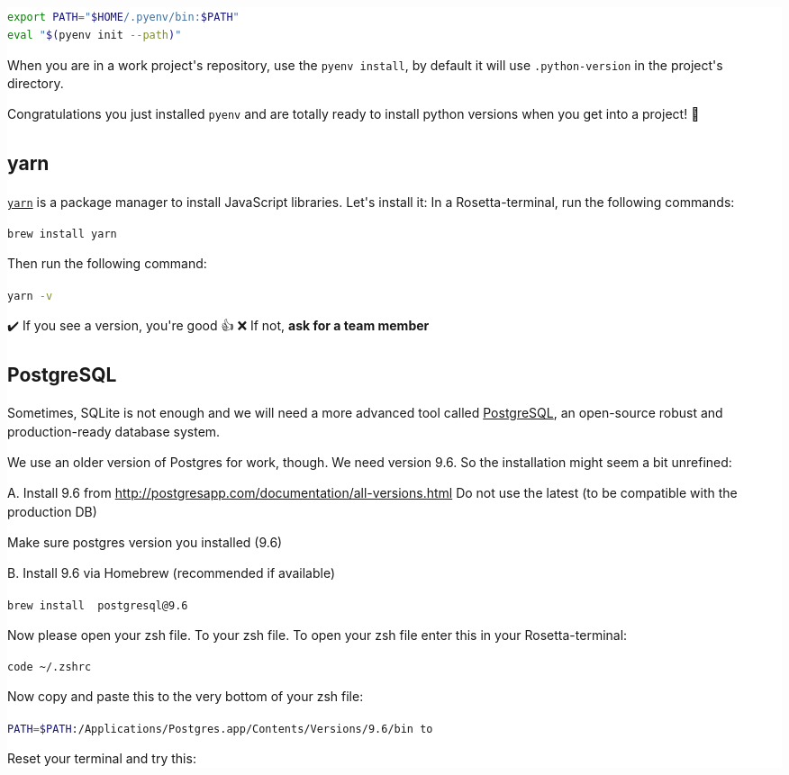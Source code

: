 ```bash
export PATH="$HOME/.pyenv/bin:$PATH"
eval "$(pyenv init --path)"
```
When you are in a work project's repository, use the `pyenv install`, by default it will use `.python-version` in the project's directory.

Congratulations you just installed `pyenv` and are totally ready to install python versions when you get into a project! :rocket:

## yarn
[`yarn`](https://yarnpkg.com/) is a package manager to install JavaScript libraries. Let's install it:
In a Rosetta-terminal, run the following commands:

```bash
brew install yarn
```

Then run the following command:
```bash
yarn -v
```
:heavy_check_mark: If you see a version, you're good :+1:
:x: If not, **ask for a team member**

## PostgreSQL
Sometimes, SQLite is not enough and we will need a more advanced tool called [PostgreSQL](https://www.postgresql.org/), an open-source robust and production-ready database system. 

We use an older version of Postgres for work, though. We need version 9.6. So the installation might seem a bit unrefined:

A. Install 9.6 from http://postgresapp.com/documentation/all-versions.html
Do not use the latest (to be compatible with the production DB)

Make sure postgres version you installed (9.6)

B. Install 9.6 via Homebrew (recommended if available)

```bash
brew install  postgresql@9.6
```
Now please open your zsh file.
To your zsh file. To open your zsh file enter this in your Rosetta-terminal:

```bash
code ~/.zshrc
```

Now copy and paste this to the very bottom of your zsh file: 

```bash
PATH=$PATH:/Applications/Postgres.app/Contents/Versions/9.6/bin to 
```

Reset your terminal and try this:
